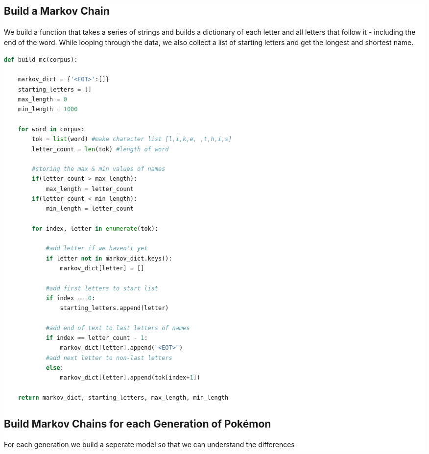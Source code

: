 </table>
</div>



## Build a Markov Chain

We build a function that takes a series of strings and builds a dictionary of each letter and all letters that follow it - including the end of the word. While looping through the data, we also collect a list of starting letters and get the longest and shortest name.


```python
def build_mc(corpus):
    
    markov_dict = {'<EOT>':[]}
    starting_letters = []
    max_length = 0
    min_length = 1000
    
    for word in corpus:
        tok = list(word) #make character list [l,i,k,e, ,t,h,i,s]
        letter_count = len(tok) #length of word
        
        #storing the max & min values of names
        if(letter_count > max_length):
            max_length = letter_count
        if(letter_count < min_length):
            min_length = letter_count            
        
        for index, letter in enumerate(tok):
            
            #add letter if we haven't yet
            if letter not in markov_dict.keys():
                markov_dict[letter] = []
            
            #add first letters to start list
            if index == 0:
                starting_letters.append(letter)    
            
            #add end of text to last letters of names
            if index == letter_count - 1:
                markov_dict[letter].append("<EOT>")
            #add next letter to non-last letters
            else:
                markov_dict[letter].append(tok[index+1])
                
    return markov_dict, starting_letters, max_length, min_length
```

## Build Markov Chains for each Generation of Pokémon

For each generation we build a seperate model so that we can understand the differences
